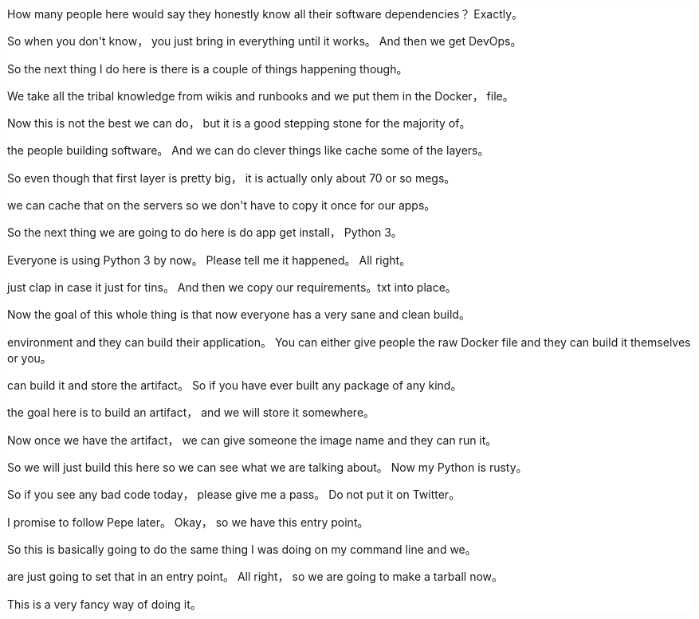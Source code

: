  How many people here would say they honestly know all their software dependencies？ Exactly。

 So when you don't know， you just bring in everything until it works。 And then we get DevOps。

 So the next thing I do here is there is a couple of things happening though。

 We take all the tribal knowledge from wikis and runbooks and we put them in the Docker， file。

 Now this is not the best we can do， but it is a good stepping stone for the majority of。

 the people building software。 And we can do clever things like cache some of the layers。

 So even though that first layer is pretty big， it is actually only about 70 or so megs。

 we can cache that on the servers so we don't have to copy it once for our apps。

 So the next thing we are going to do here is do app get install， Python 3。

 Everyone is using Python 3 by now。 Please tell me it happened。 All right。

 just clap in case it just for tins。 And then we copy our requirements。txt into place。

 Now the goal of this whole thing is that now everyone has a very sane and clean build。

 environment and they can build their application。 You can either give people the raw Docker file and they can build it themselves or you。

 can build it and store the artifact。 So if you have ever built any package of any kind。

 the goal here is to build an artifact， and we will store it somewhere。

 Now once we have the artifact， we can give someone the image name and they can run it。

 So we will just build this here so we can see what we are talking about。 Now my Python is rusty。

 So if you see any bad code today， please give me a pass。 Do not put it on Twitter。

 I promise to follow Pepe later。 Okay， so we have this entry point。

 So this is basically going to do the same thing I was doing on my command line and we。

 are just going to set that in an entry point。 All right， so we are going to make a tarball now。

 This is a very fancy way of doing it。
